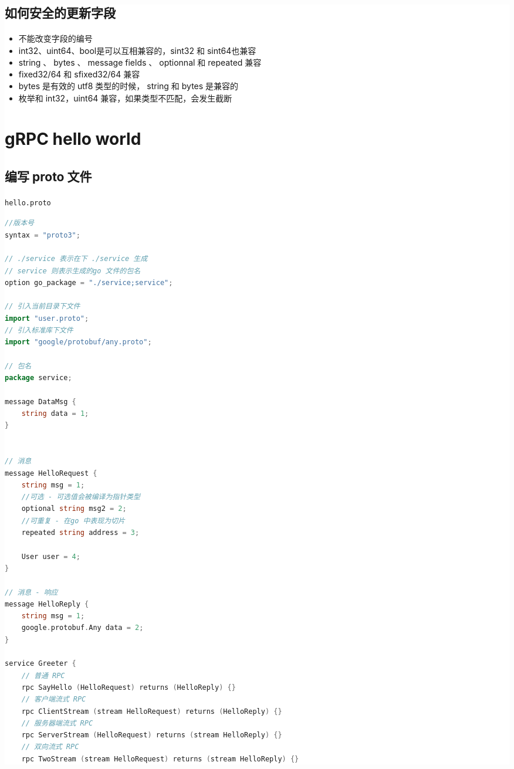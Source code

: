 ## 如何安全的更新字段

- 不能改变字段的编号
- int32、uint64、bool是可以互相兼容的，sint32 和 sint64也兼容
- string 、 bytes 、 message fields 、 optionnal 和 repeated 兼容
- fixed32/64 和 sfixed32/64 兼容
- bytes 是有效的 utf8 类型的时候， string 和 bytes 是兼容的
- 枚举和 int32，uint64 兼容，如果类型不匹配，会发生截断


# gRPC hello world

## 编写 proto 文件

`hello.proto`

```go
//版本号
syntax = "proto3";

// ./service 表示在下 ./service 生成
// service 则表示生成的go 文件的包名
option go_package = "./service;service";

// 引入当前目录下文件
import "user.proto";
// 引入标准库下文件
import "google/protobuf/any.proto";

// 包名
package service;

message DataMsg {
    string data = 1;
}


// 消息
message HelloRequest {
    string msg = 1;
    //可选 - 可选值会被编译为指针类型
    optional string msg2 = 2;
    //可重复 - 在go 中表现为切片
    repeated string address = 3;

    User user = 4;
}

// 消息 - 响应
message HelloReply {
    string msg = 1;
    google.protobuf.Any data = 2;
}

service Greeter {
    // 普通 RPC
    rpc SayHello (HelloRequest) returns (HelloReply) {}
    // 客户端流式 RPC
    rpc ClientStream (stream HelloRequest) returns (HelloReply) {}
    // 服务器端流式 RPC
    rpc ServerStream (HelloRequest) returns (stream HelloReply) {}
    // 双向流式 RPC
    rpc TwoStream (stream HelloRequest) returns (stream HelloReply) {}
```